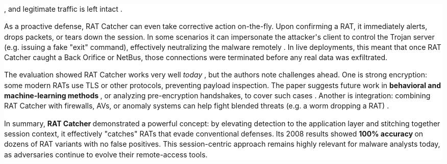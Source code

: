    </i>
   , and legitimate traffic is left intact
   .
  </p>
  <p>
   As a proactive defense, RAT Catcher can even take corrective action on-the-fly. Upon confirming a RAT, it immediately alerts, drops packets, or tears down the session. In some scenarios it can impersonate the attacker's client to control the Trojan server (e.g. issuing a fake "exit" command), effectively neutralizing the malware remotely
   . In live deployments, this meant that once RAT Catcher caught a Back Orifice or NetBus, those connections were terminated before any real data was exfiltrated.
  </p>
  <p>
   The evaluation showed RAT Catcher works very well
   <i>
    today
   </i>
   , but the authors note challenges ahead. One is strong encryption: some modern RATs use TLS or other protocols, preventing payload inspection. The paper suggests future work in
   <b>
    behavioral and machine-learning methods
   </b>
   , or analyzing pre-encryption handshakes, to cover such cases
   . Another is integration: combining RAT Catcher with firewalls, AVs, or anomaly systems can help fight blended threats (e.g. a worm dropping a RAT) .
  </p>
  <p>
   In summary,
   <b>
    RAT Catcher
   </b>
   demonstrated a powerful concept: by elevating detection to the application layer and stitching together session context, it effectively "catches" RATs that evade conventional defenses. Its 2008 results showed
   <b>
    100% accuracy
   </b>
   on dozens of RAT variants with no false positives. This session-centric approach remains highly relevant for malware analysts today, as adversaries continue to evolve their remote-access tools.
  </p>
  <p>
   
 



